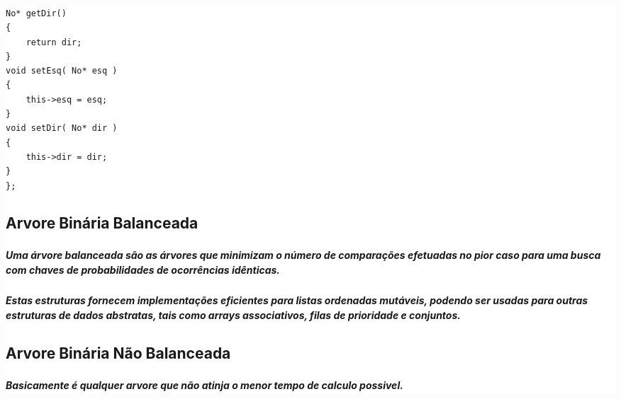     No* getDir()
    {
        return dir;
    }
    void setEsq( No* esq )
    {
        this->esq = esq;
    }  
    void setDir( No* dir )
    {
        this->dir = dir;
    }
    };
    

## Arvore Binária Balanceada

##### Uma árvore balanceada são as árvores que minimizam o número de comparações efetuadas no pior caso para uma busca com chaves de probabilidades de ocorrências idênticas.
##### Estas estruturas fornecem implementações eficientes para listas ordenadas mutáveis, podendo ser usadas para outras estruturas de dados abstratas, tais como arrays associativos, filas de prioridade e conjuntos.
## Arvore Binária Não Balanceada
##### Basicamente é qualquer arvore que não atinja o menor tempo de calculo possivel.




